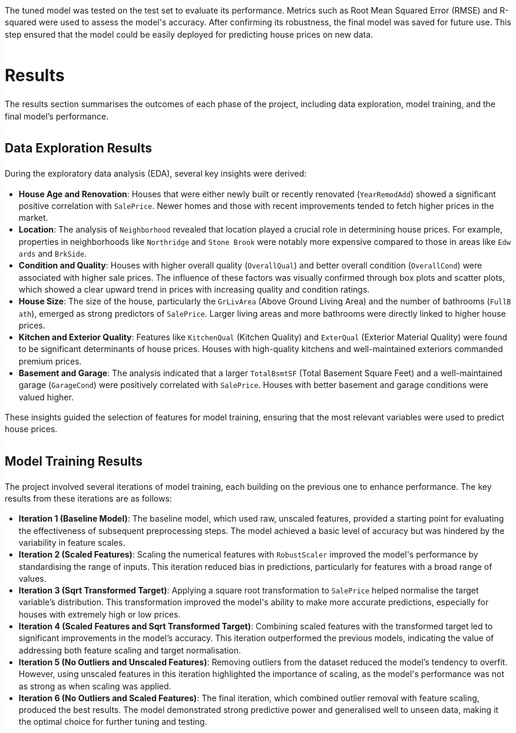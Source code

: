 The tuned model was tested on the test set to evaluate its performance. Metrics such as Root Mean Squared Error (RMSE) and R-squared were used to assess the model's accuracy. After confirming its robustness, the final model was saved for future use. This step ensured that the model could be easily deployed for predicting house prices on new data.

# Results

The results section summarises the outcomes of each phase of the project, including data exploration, model training, and the final model’s performance.

## Data Exploration Results

During the exploratory data analysis (EDA), several key insights were derived:

* **House Age and Renovation**: Houses that were either newly built or recently renovated (`YearRemodAdd`) showed a significant positive correlation with `SalePrice`. Newer homes and those with recent improvements tended to fetch higher prices in the market.
* **Location**: The analysis of `Neighborhood` revealed that location played a crucial role in determining house prices. For example, properties in neighborhoods like `Northridge` and `Stone Brook` were notably more expensive compared to those in areas like `Edwards` and `BrkSide`.
* **Condition and Quality**: Houses with higher overall quality (`OverallQual`) and better overall condition (`OverallCond`) were associated with higher sale prices. The influence of these factors was visually confirmed through box plots and scatter plots, which showed a clear upward trend in prices with increasing quality and condition ratings.
* **House Size**: The size of the house, particularly the `GrLivArea` (Above Ground Living Area) and the number of bathrooms (`FullBath`), emerged as strong predictors of `SalePrice`. Larger living areas and more bathrooms were directly linked to higher house prices.
* **Kitchen and Exterior Quality**: Features like `KitchenQual` (Kitchen Quality) and `ExterQual` (Exterior Material Quality) were found to be significant determinants of house prices. Houses with high-quality kitchens and well-maintained exteriors commanded premium prices.
* **Basement and Garage**: The analysis indicated that a larger `TotalBsmtSF` (Total Basement Square Feet) and a well-maintained garage (`GarageCond`) were positively correlated with `SalePrice`. Houses with better basement and garage conditions were valued higher.

These insights guided the selection of features for model training, ensuring that the most relevant variables were used to predict house prices.

## Model Training Results

The project involved several iterations of model training, each building on the previous one to enhance performance. The key results from these iterations are as follows:

* **Iteration 1 (Baseline Model)**: The baseline model, which used raw, unscaled features, provided a starting point for evaluating the effectiveness of subsequent preprocessing steps. The model achieved a basic level of accuracy but was hindered by the variability in feature scales.
* **Iteration 2 (Scaled Features)**: Scaling the numerical features with `RobustScaler` improved the model's performance by standardising the range of inputs. This iteration reduced bias in predictions, particularly for features with a broad range of values.
* **Iteration 3 (Sqrt Transformed Target)**: Applying a square root transformation to `SalePrice` helped normalise the target variable’s distribution. This transformation improved the model's ability to make more accurate predictions, especially for houses with extremely high or low prices.
* **Iteration 4 (Scaled Features and Sqrt Transformed Target)**: Combining scaled features with the transformed target led to significant improvements in the model’s accuracy. This iteration outperformed the previous models, indicating the value of addressing both feature scaling and target normalisation.
* **Iteration 5 (No Outliers and Unscaled Features)**: Removing outliers from the dataset reduced the model’s tendency to overfit. However, using unscaled features in this iteration highlighted the importance of scaling, as the model's performance was not as strong as when scaling was applied.
* **Iteration 6 (No Outliers and Scaled Features)**: The final iteration, which combined outlier removal with feature scaling, produced the best results. The model demonstrated strong predictive power and generalised well to unseen data, making it the optimal choice for further tuning and testing.
